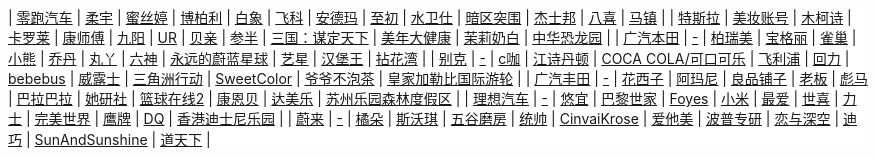 | [零跑汽车](https://www.baidu.com/s?wd=%E9%9B%B6%E8%B7%91%E6%B1%BD%E8%BD%A6) | [柔宇](https://www.baidu.com/s?wd=%E6%9F%94%E5%AE%87) | [蜜丝婷](https://www.baidu.com/s?wd=%E8%9C%9C%E4%B8%9D%E5%A9%B7) | [博柏利](https://www.baidu.com/s?wd=%E5%8D%9A%E6%9F%8F%E5%88%A9) | [白象](https://www.baidu.com/s?wd=%E7%99%BD%E8%B1%A1) | [飞科](https://www.baidu.com/s?wd=%E9%A3%9E%E7%A7%91) | [安德玛](https://www.baidu.com/s?wd=%E5%AE%89%E5%BE%B7%E7%8E%9B) | [至初](https://www.baidu.com/s?wd=%E8%87%B3%E5%88%9D) | [水卫仕](https://www.baidu.com/s?wd=%E6%B0%B4%E5%8D%AB%E4%BB%95) | [暗区突围](https://www.baidu.com/s?wd=%E6%9A%97%E5%8C%BA%E7%AA%81%E5%9B%B4) | [杰士邦](https://www.baidu.com/s?wd=%E6%9D%B0%E5%A3%AB%E9%82%A6) | [八喜](https://www.baidu.com/s?wd=%E5%85%AB%E5%96%9C) | [马镇](https://www.baidu.com/s?wd=%E9%A9%AC%E9%95%87) |
| [特斯拉](https://www.baidu.com/s?wd=%E7%89%B9%E6%96%AF%E6%8B%89) | [美妆账号](https://www.baidu.com/s?wd=%E7%BE%8E%E5%A6%86%E8%B4%A6%E5%8F%B7) | [木柯诗](https://www.baidu.com/s?wd=%E6%9C%A8%E6%9F%AF%E8%AF%97) | [卡罗莱](https://www.baidu.com/s?wd=%E5%8D%A1%E7%BD%97%E8%8E%B1) | [康师傅](https://www.baidu.com/s?wd=%E5%BA%B7%E5%B8%88%E5%82%85) | [九阳](https://www.baidu.com/s?wd=%E4%B9%9D%E9%98%B3) | [UR](https://www.baidu.com/s?wd=UR) | [贝亲](https://www.baidu.com/s?wd=%E8%B4%9D%E4%BA%B2) | [参半](https://www.baidu.com/s?wd=%E5%8F%82%E5%8D%8A) | [三国：谋定天下](https://www.baidu.com/s?wd=%E4%B8%89%E5%9B%BD%EF%BC%9A%E8%B0%8B%E5%AE%9A%E5%A4%A9%E4%B8%8B) | [美年大健康](https://www.baidu.com/s?wd=%E7%BE%8E%E5%B9%B4%E5%A4%A7%E5%81%A5%E5%BA%B7) | [茉莉奶白](https://www.baidu.com/s?wd=%E8%8C%89%E8%8E%89%E5%A5%B6%E7%99%BD) | [中华恐龙园](https://www.baidu.com/s?wd=%E4%B8%AD%E5%8D%8E%E6%81%90%E9%BE%99%E5%9B%AD) |
| [广汽本田](https://www.baidu.com/s?wd=%E5%B9%BF%E6%B1%BD%E6%9C%AC%E7%94%B0) | [-](https://www.baidu.com/s?wd=-) | [柏瑞美](https://www.baidu.com/s?wd=%E6%9F%8F%E7%91%9E%E7%BE%8E) | [宝格丽](https://www.baidu.com/s?wd=%E5%AE%9D%E6%A0%BC%E4%B8%BD) | [雀巢](https://www.baidu.com/s?wd=%E9%9B%80%E5%B7%A2) | [小熊](https://www.baidu.com/s?wd=%E5%B0%8F%E7%86%8A) | [乔丹](https://www.baidu.com/s?wd=%E4%B9%94%E4%B8%B9) | [丸丫](https://www.baidu.com/s?wd=%E4%B8%B8%E4%B8%AB) | [六神](https://www.baidu.com/s?wd=%E5%85%AD%E7%A5%9E) | [永远的蔚蓝星球](https://www.baidu.com/s?wd=%E6%B0%B8%E8%BF%9C%E7%9A%84%E8%94%9A%E8%93%9D%E6%98%9F%E7%90%83) | [艺星](https://www.baidu.com/s?wd=%E8%89%BA%E6%98%9F) | [汉堡王](https://www.baidu.com/s?wd=%E6%B1%89%E5%A0%A1%E7%8E%8B) | [拈花湾](https://www.baidu.com/s?wd=%E6%8B%88%E8%8A%B1%E6%B9%BE) |
| [别克](https://www.baidu.com/s?wd=%E5%88%AB%E5%85%8B) | [-](https://www.baidu.com/s?wd=-) | [c咖](https://www.baidu.com/s?wd=c%E5%92%96) | [江诗丹顿](https://www.baidu.com/s?wd=%E6%B1%9F%E8%AF%97%E4%B8%B9%E9%A1%BF) | [COCA COLA/可口可乐](https://www.baidu.com/s?wd=COCA%20COLA/%E5%8F%AF%E5%8F%A3%E5%8F%AF%E4%B9%90) | [飞利浦](https://www.baidu.com/s?wd=%E9%A3%9E%E5%88%A9%E6%B5%A6) | [回力](https://www.baidu.com/s?wd=%E5%9B%9E%E5%8A%9B) | [bebebus](https://www.baidu.com/s?wd=bebebus) | [威露士](https://www.baidu.com/s?wd=%E5%A8%81%E9%9C%B2%E5%A3%AB) | [三角洲行动](https://www.baidu.com/s?wd=%E4%B8%89%E8%A7%92%E6%B4%B2%E8%A1%8C%E5%8A%A8) | [SweetColor](https://www.baidu.com/s?wd=SweetColor) | [爷爷不泡茶](https://www.baidu.com/s?wd=%E7%88%B7%E7%88%B7%E4%B8%8D%E6%B3%A1%E8%8C%B6) | [皇家加勒比国际游轮](https://www.baidu.com/s?wd=%E7%9A%87%E5%AE%B6%E5%8A%A0%E5%8B%92%E6%AF%94%E5%9B%BD%E9%99%85%E6%B8%B8%E8%BD%AE) |
| [广汽丰田](https://www.baidu.com/s?wd=%E5%B9%BF%E6%B1%BD%E4%B8%B0%E7%94%B0) | [-](https://www.baidu.com/s?wd=-) | [花西子](https://www.baidu.com/s?wd=%E8%8A%B1%E8%A5%BF%E5%AD%90) | [阿玛尼](https://www.baidu.com/s?wd=%E9%98%BF%E7%8E%9B%E5%B0%BC) | [良品铺子](https://www.baidu.com/s?wd=%E8%89%AF%E5%93%81%E9%93%BA%E5%AD%90) | [老板](https://www.baidu.com/s?wd=%E8%80%81%E6%9D%BF) | [彪马](https://www.baidu.com/s?wd=%E5%BD%AA%E9%A9%AC) | [巴拉巴拉](https://www.baidu.com/s?wd=%E5%B7%B4%E6%8B%89%E5%B7%B4%E6%8B%89) | [她研社](https://www.baidu.com/s?wd=%E5%A5%B9%E7%A0%94%E7%A4%BE) | [篮球在线2](https://www.baidu.com/s?wd=%E7%AF%AE%E7%90%83%E5%9C%A8%E7%BA%BF2) | [康恩贝](https://www.baidu.com/s?wd=%E5%BA%B7%E6%81%A9%E8%B4%9D) | [达美乐](https://www.baidu.com/s?wd=%E8%BE%BE%E7%BE%8E%E4%B9%90) | [苏州乐园森林度假区](https://www.baidu.com/s?wd=%E8%8B%8F%E5%B7%9E%E4%B9%90%E5%9B%AD%E6%A3%AE%E6%9E%97%E5%BA%A6%E5%81%87%E5%8C%BA) |
| [理想汽车](https://www.baidu.com/s?wd=%E7%90%86%E6%83%B3%E6%B1%BD%E8%BD%A6) | [-](https://www.baidu.com/s?wd=-) | [悠宜](https://www.baidu.com/s?wd=%E6%82%A0%E5%AE%9C) | [巴黎世家](https://www.baidu.com/s?wd=%E5%B7%B4%E9%BB%8E%E4%B8%96%E5%AE%B6) | [Foyes](https://www.baidu.com/s?wd=Foyes) | [小米](https://www.baidu.com/s?wd=%E5%B0%8F%E7%B1%B3) | [最爱](https://www.baidu.com/s?wd=%E6%9C%80%E7%88%B1) | [世喜](https://www.baidu.com/s?wd=%E4%B8%96%E5%96%9C) | [力士](https://www.baidu.com/s?wd=%E5%8A%9B%E5%A3%AB) | [完美世界](https://www.baidu.com/s?wd=%E5%AE%8C%E7%BE%8E%E4%B8%96%E7%95%8C) | [鹰牌](https://www.baidu.com/s?wd=%E9%B9%B0%E7%89%8C) | [DQ](https://www.baidu.com/s?wd=DQ) | [香港迪士尼乐园](https://www.baidu.com/s?wd=%E9%A6%99%E6%B8%AF%E8%BF%AA%E5%A3%AB%E5%B0%BC%E4%B9%90%E5%9B%AD) |
| [蔚来](https://www.baidu.com/s?wd=%E8%94%9A%E6%9D%A5) | [-](https://www.baidu.com/s?wd=-) | [橘朵](https://www.baidu.com/s?wd=%E6%A9%98%E6%9C%B5) | [斯沃琪](https://www.baidu.com/s?wd=%E6%96%AF%E6%B2%83%E7%90%AA) | [五谷磨房](https://www.baidu.com/s?wd=%E4%BA%94%E8%B0%B7%E7%A3%A8%E6%88%BF) | [统帅](https://www.baidu.com/s?wd=%E7%BB%9F%E5%B8%85) | [CinvaiKrose](https://www.baidu.com/s?wd=CinvaiKrose) | [爱他美](https://www.baidu.com/s?wd=%E7%88%B1%E4%BB%96%E7%BE%8E) | [波普专研](https://www.baidu.com/s?wd=%E6%B3%A2%E6%99%AE%E4%B8%93%E7%A0%94) | [恋与深空](https://www.baidu.com/s?wd=%E6%81%8B%E4%B8%8E%E6%B7%B1%E7%A9%BA) | [迪巧](https://www.baidu.com/s?wd=%E8%BF%AA%E5%B7%A7) | [SunAndSunshine](https://www.baidu.com/s?wd=SunAndSunshine) | [道天下](https://www.baidu.com/s?wd=%E9%81%93%E5%A4%A9%E4%B8%8B) |